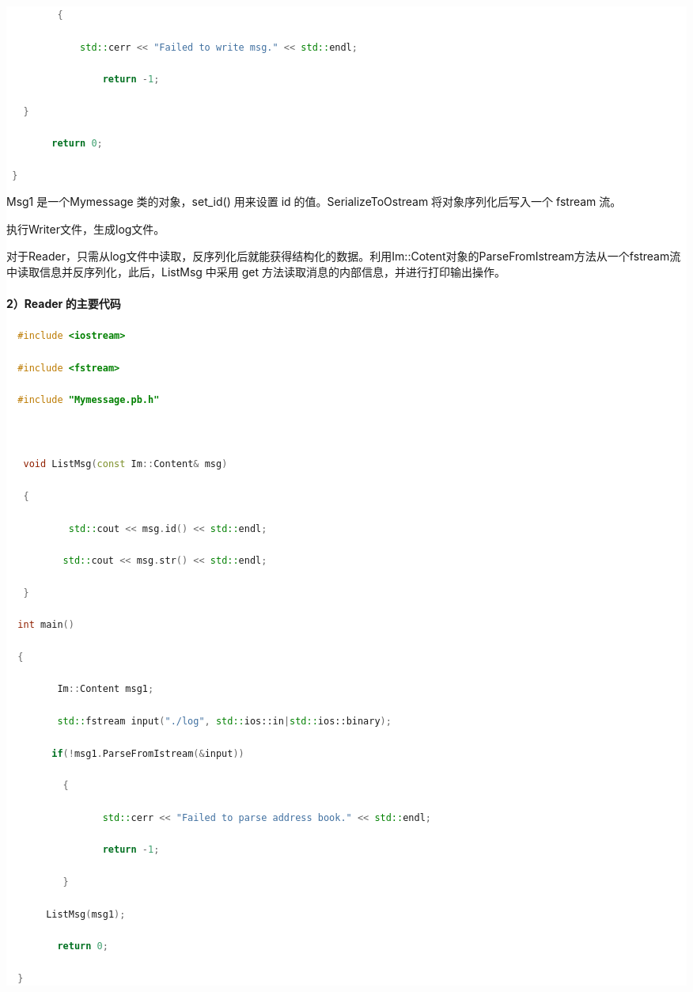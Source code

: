 ```c++
         {

             std::cerr << "Failed to write msg." << std::endl;

                 return -1;

   }

        return 0;

 }
```

 Msg1 是一个Mymessage 类的对象，set_id() 用来设置 id 的值。SerializeToOstream 将对象序列化后写入一个 fstream 流。

执行Writer文件，生成log文件。

对于Reader，只需从log文件中读取，反序列化后就能获得结构化的数据。利用Im::Cotent对象的ParseFromIstream方法从一个fstream流中读取信息并反序列化，此后，ListMsg 中采用 get 方法读取消息的内部信息，并进行打印输出操作。


#### 2）Reader 的主要代码

```c++
  #include <iostream>

  #include <fstream>

  #include "Mymessage.pb.h"



   void ListMsg(const Im::Content& msg)

   {

           std::cout << msg.id() << std::endl;

          std::cout << msg.str() << std::endl;

   }

  int main()

  {

         Im::Content msg1;

         std::fstream input("./log", std::ios::in|std::ios::binary);

        if(!msg1.ParseFromIstream(&input))

          {

                 std::cerr << "Failed to parse address book." << std::endl;

                 return -1;

          }

       ListMsg(msg1);

         return 0;

  }
```